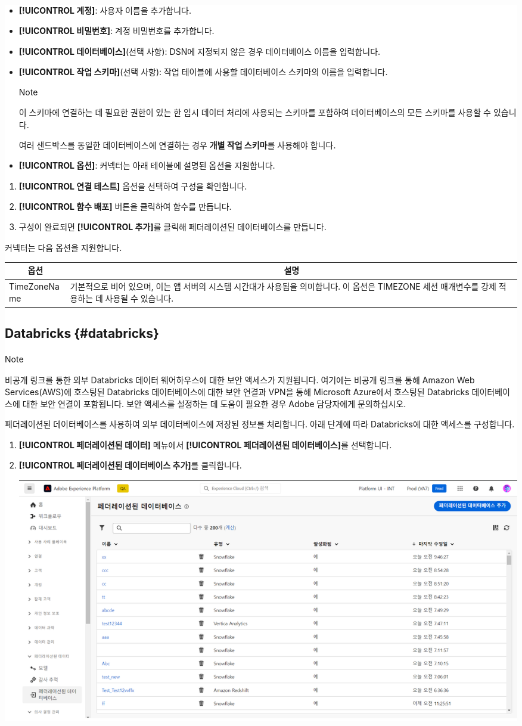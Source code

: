    * **[!UICONTROL 계정]**: 사용자 이름을 추가합니다.

   * **[!UICONTROL 비밀번호]**: 계정 비밀번호를 추가합니다.

   * **[!UICONTROL 데이터베이스]**(선택 사항): DSN에 지정되지 않은 경우 데이터베이스 이름을 입력합니다.

   * **[!UICONTROL 작업 스키마]**(선택 사항): 작업 테이블에 사용할 데이터베이스 스키마의 이름을 입력합니다.

     >[!NOTE]
     >
     >이 스키마에 연결하는 데 필요한 권한이 있는 한 임시 데이터 처리에 사용되는 스키마를 포함하여 데이터베이스의 모든 스키마를 사용할 수 있습니다.
     >
     >여러 샌드박스를 동일한 데이터베이스에 연결하는 경우 **개별 작업 스키마**&#x200B;를 사용해야 합니다.

   * **[!UICONTROL 옵션]**: 커넥터는 아래 테이블에 설명된 옵션을 지원합니다.

1. **[!UICONTROL 연결 테스트]** 옵션을 선택하여 구성을 확인합니다.

1. **[!UICONTROL 함수 배포]** 버튼을 클릭하여 함수를 만듭니다.

1. 구성이 완료되면 **[!UICONTROL 추가]**&#x200B;를 클릭해 페더레이션된 데이터베이스를 만듭니다.

커넥터는 다음 옵션을 지원합니다.

| 옵션 | 설명 |
|---|---|
| TimeZoneName | 기본적으로 비어 있으며, 이는 앱 서버의 시스템 시간대가 사용됨을 의미합니다. 이 옵션은 TIMEZONE 세션 매개변수를 강제 적용하는 데 사용될 수 있습니다. |

## Databricks {#databricks}

>[!NOTE]
>
>비공개 링크를 통한 외부 Databricks 데이터 웨어하우스에 대한 보안 액세스가 지원됩니다. 여기에는 비공개 링크를 통해 Amazon Web Services(AWS)에 호스팅된 Databricks 데이터베이스에 대한 보안 연결과 VPN을 통해 Microsoft Azure에서 호스팅된 Databricks 데이터베이스에 대한 보안 연결이 포함됩니다. 보안 액세스를 설정하는 데 도움이 필요한 경우 Adobe 담당자에게 문의하십시오.

페더레이션된 데이터베이스를 사용하여 외부 데이터베이스에 저장된 정보를 처리합니다. 아래 단계에 따라 Databricks에 대한 액세스를 구성합니다.

1. **[!UICONTROL 페더레이션된 데이터]** 메뉴에서 **[!UICONTROL 페더레이션된 데이터베이스]**&#x200B;를 선택합니다.

1. **[!UICONTROL 페더레이션된 데이터베이스 추가]**&#x200B;를 클릭합니다.

   ![](assets/federated_database_1.png)
